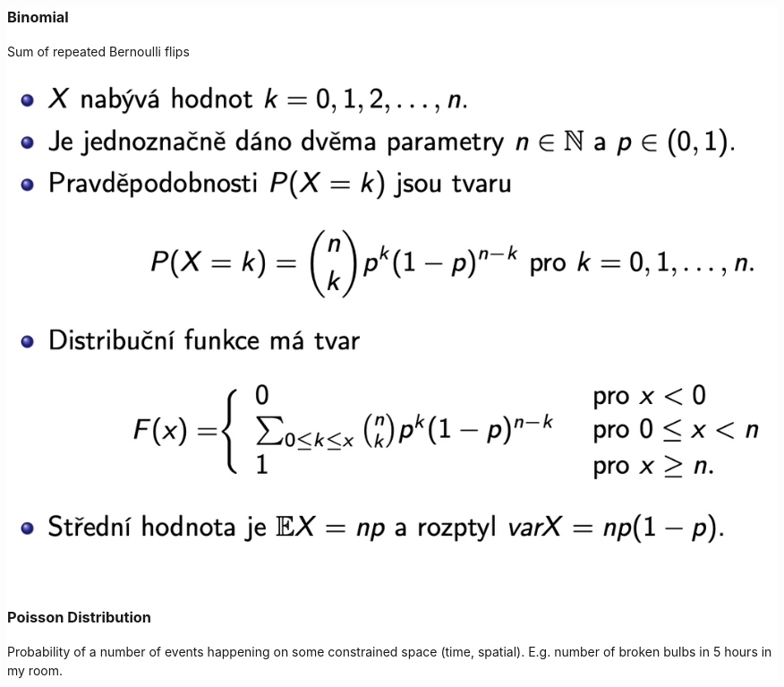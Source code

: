 ### Binomial

Sum of repeated Bernoulli flips

![image.png](assets/image%2026.png)

### Poisson Distribution

Probability of a number of events happening on some constrained space (time, spatial). E.g. number of broken bulbs in 5 hours in my room. 
